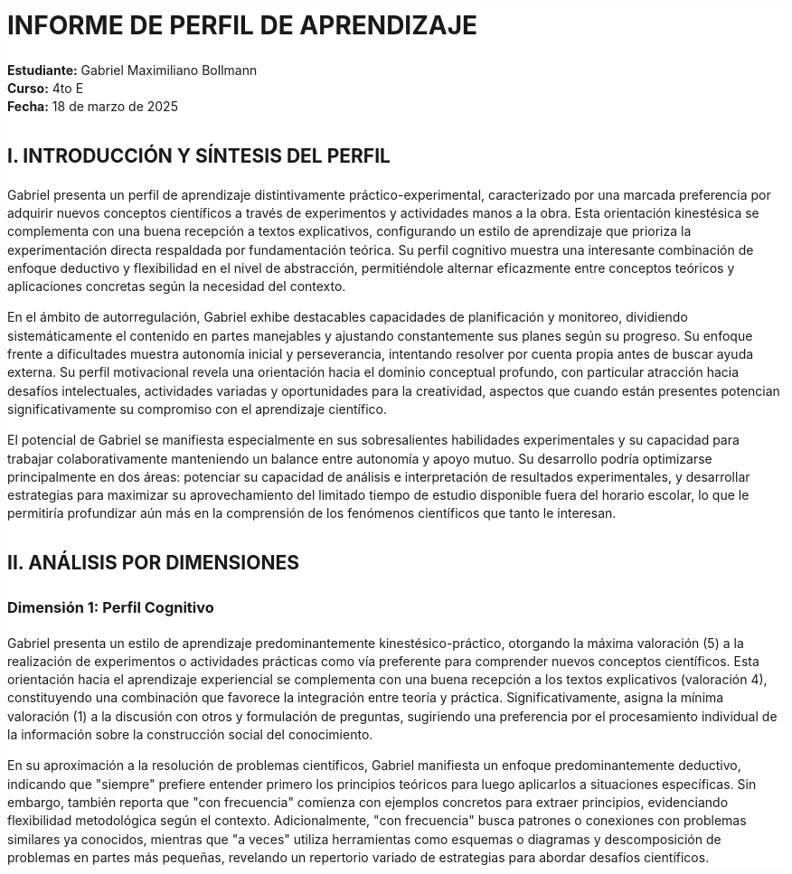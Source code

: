 # INFORME DE PERFIL DE APRENDIZAJE
**Estudiante:** Gabriel Maximiliano Bollmann  
**Curso:** 4to E  
**Fecha:** 18 de marzo de 2025

## I. INTRODUCCIÓN Y SÍNTESIS DEL PERFIL

Gabriel presenta un perfil de aprendizaje distintivamente práctico-experimental, caracterizado por una marcada preferencia por adquirir nuevos conceptos científicos a través de experimentos y actividades manos a la obra. Esta orientación kinestésica se complementa con una buena recepción a textos explicativos, configurando un estilo de aprendizaje que prioriza la experimentación directa respaldada por fundamentación teórica. Su perfil cognitivo muestra una interesante combinación de enfoque deductivo y flexibilidad en el nivel de abstracción, permitiéndole alternar eficazmente entre conceptos teóricos y aplicaciones concretas según la necesidad del contexto.

En el ámbito de autorregulación, Gabriel exhibe destacables capacidades de planificación y monitoreo, dividiendo sistemáticamente el contenido en partes manejables y ajustando constantemente sus planes según su progreso. Su enfoque frente a dificultades muestra autonomía inicial y perseverancia, intentando resolver por cuenta propia antes de buscar ayuda externa. Su perfil motivacional revela una orientación hacia el dominio conceptual profundo, con particular atracción hacia desafíos intelectuales, actividades variadas y oportunidades para la creatividad, aspectos que cuando están presentes potencian significativamente su compromiso con el aprendizaje científico.

El potencial de Gabriel se manifiesta especialmente en sus sobresalientes habilidades experimentales y su capacidad para trabajar colaborativamente manteniendo un balance entre autonomía y apoyo mutuo. Su desarrollo podría optimizarse principalmente en dos áreas: potenciar su capacidad de análisis e interpretación de resultados experimentales, y desarrollar estrategias para maximizar su aprovechamiento del limitado tiempo de estudio disponible fuera del horario escolar, lo que le permitiría profundizar aún más en la comprensión de los fenómenos científicos que tanto le interesan.

## II. ANÁLISIS POR DIMENSIONES

### Dimensión 1: Perfil Cognitivo

Gabriel presenta un estilo de aprendizaje predominantemente kinestésico-práctico, otorgando la máxima valoración (5) a la realización de experimentos o actividades prácticas como vía preferente para comprender nuevos conceptos científicos. Esta orientación hacia el aprendizaje experiencial se complementa con una buena recepción a los textos explicativos (valoración 4), constituyendo una combinación que favorece la integración entre teoría y práctica. Significativamente, asigna la mínima valoración (1) a la discusión con otros y formulación de preguntas, sugiriendo una preferencia por el procesamiento individual de la información sobre la construcción social del conocimiento.

En su aproximación a la resolución de problemas científicos, Gabriel manifiesta un enfoque predominantemente deductivo, indicando que "siempre" prefiere entender primero los principios teóricos para luego aplicarlos a situaciones específicas. Sin embargo, también reporta que "con frecuencia" comienza con ejemplos concretos para extraer principios, evidenciando flexibilidad metodológica según el contexto. Adicionalmente, "con frecuencia" busca patrones o conexiones con problemas similares ya conocidos, mientras que "a veces" utiliza herramientas como esquemas o diagramas y descomposición de problemas en partes más pequeñas, revelando un repertorio variado de estrategias para abordar desafíos científicos.
